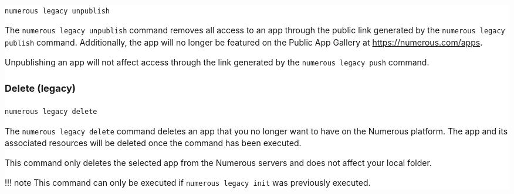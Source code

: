```
numerous legacy unpublish
```

The `numerous legacy unpublish` command removes all access to an app through the
public link generated by the `numerous legacy publish` command. Additionally,
the app will no longer be featured on the Public App Gallery at
https://numerous.com/apps.

Unpublishing an app will not affect access through the link generated by the
`numerous legacy push` command.

### Delete (legacy)

```
numerous legacy delete
```

The `numerous legacy delete` command deletes an app that you no longer want to
have on the Numerous platform. The app and its associated resources will be
deleted once the command has been executed.

This command only deletes the selected app from the Numerous servers and does
not affect your local folder.

!!! note
This command can only be executed if `numerous legacy init` was previously executed.
